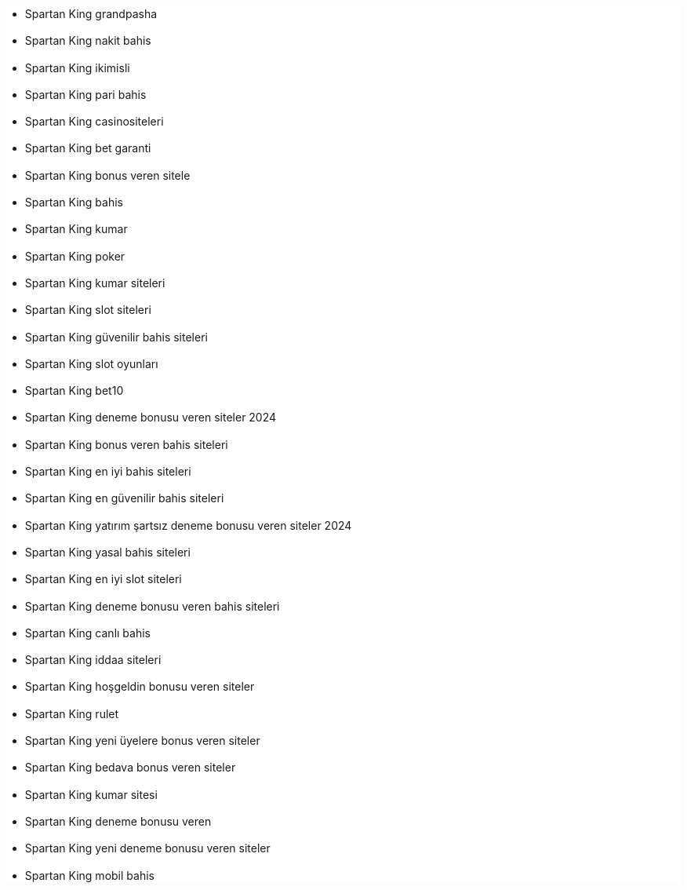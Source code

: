 - Spartan King grandpasha

- Spartan King nakit bahis

- Spartan King ikimisli

- Spartan King pari bahis

- Spartan King casinositeleri

- Spartan King bet garanti

- Spartan King bonus veren sitele

- Spartan King bahis

- Spartan King kumar

- Spartan King poker

- Spartan King kumar siteleri

- Spartan King slot siteleri

- Spartan King güvenilir bahis siteleri

- Spartan King slot oyunları

- Spartan King bet10

- Spartan King deneme bonusu veren siteler 2024

- Spartan King bonus veren bahis siteleri

- Spartan King en iyi bahis siteleri

- Spartan King en güvenilir bahis siteleri

- Spartan King yatırım şartsız deneme bonusu veren siteler 2024

- Spartan King yasal bahis siteleri

- Spartan King en iyi slot siteleri

- Spartan King deneme bonusu veren bahis siteleri

- Spartan King canlı bahis

- Spartan King iddaa siteleri

- Spartan King hoşgeldin bonusu veren siteler

- Spartan King rulet

- Spartan King yeni üyelere bonus veren siteler

- Spartan King bedava bonus veren siteler

- Spartan King kumar sitesi

- Spartan King deneme bonusu veren

- Spartan King yeni deneme bonusu veren siteler

- Spartan King mobil bahis
